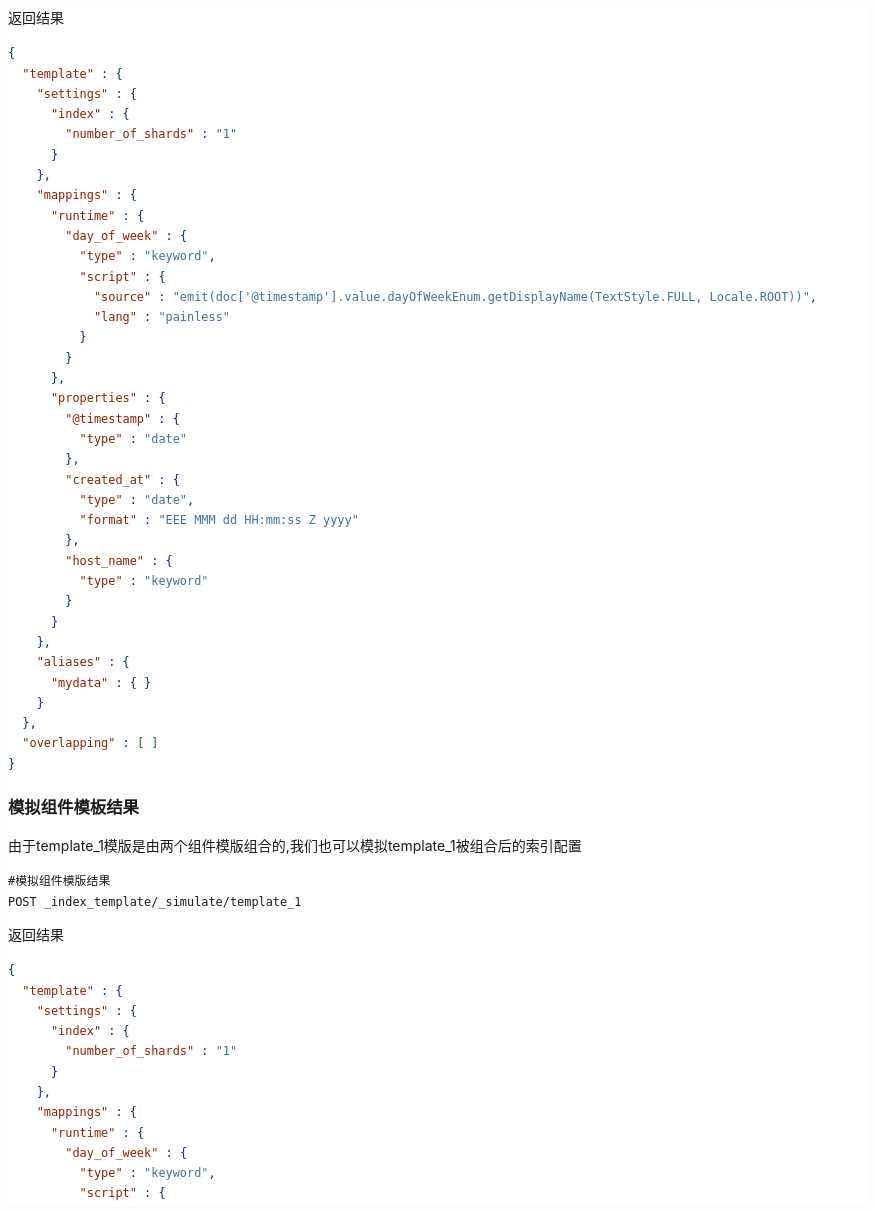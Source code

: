 返回结果

```json
{
  "template" : {
    "settings" : {
      "index" : {
        "number_of_shards" : "1"
      }
    },
    "mappings" : {
      "runtime" : {
        "day_of_week" : {
          "type" : "keyword",
          "script" : {
            "source" : "emit(doc['@timestamp'].value.dayOfWeekEnum.getDisplayName(TextStyle.FULL, Locale.ROOT))",
            "lang" : "painless"
          }
        }
      },
      "properties" : {
        "@timestamp" : {
          "type" : "date"
        },
        "created_at" : {
          "type" : "date",
          "format" : "EEE MMM dd HH:mm:ss Z yyyy"
        },
        "host_name" : {
          "type" : "keyword"
        }
      }
    },
    "aliases" : {
      "mydata" : { }
    }
  },
  "overlapping" : [ ]
}
```

### 模拟组件模板结果

由于template_1模版是由两个组件模版组合的,我们也可以模拟template_1被组合后的索引配置

```
#模拟组件模版结果
POST _index_template/_simulate/template_1
```

返回结果

```json
{
  "template" : {
    "settings" : {
      "index" : {
        "number_of_shards" : "1"
      }
    },
    "mappings" : {
      "runtime" : {
        "day_of_week" : {
          "type" : "keyword",
          "script" : {
```